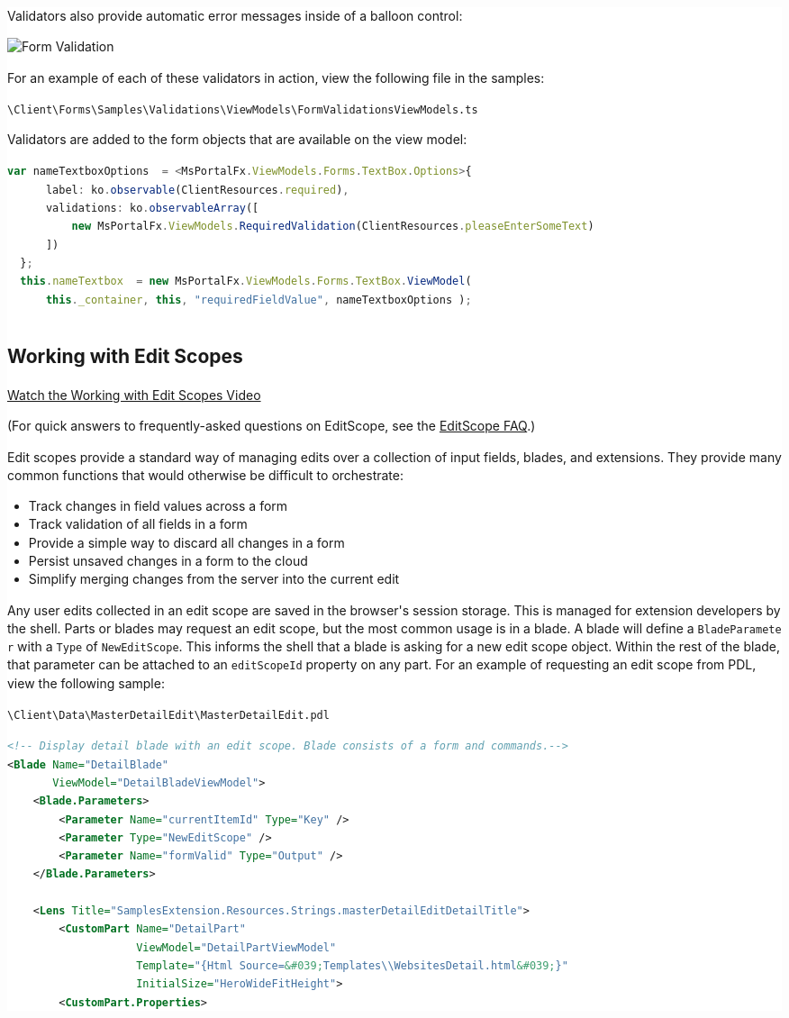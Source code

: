 Validators also provide automatic error messages inside of a balloon control:

![Form Validation][form-validation]

For an example of each of these validators in action, view the following file in the samples:

`\Client\Forms\Samples\Validations\ViewModels\FormValidationsViewModels.ts`

Validators are added to the form objects that are available on the view model:

```ts
var nameTextboxOptions  = <MsPortalFx.ViewModels.Forms.TextBox.Options>{
      label: ko.observable(ClientResources.required),
      validations: ko.observableArray([
          new MsPortalFx.ViewModels.RequiredValidation(ClientResources.pleaseEnterSomeText)
      ])
  };
  this.nameTextbox  = new MsPortalFx.ViewModels.Forms.TextBox.ViewModel(
      this._container, this, "requiredFieldValue", nameTextboxOptions );
```

[form-validation]: ../media/portalfx-forms-field-validation/formValidation.png

 <h1 name="portalfx-forms-working-with-edit-scopes"></h1>
 <properties title="" pageTitle="Forms - working with edit scopes" description="" authors="nickharris" />

<a name="developing-forms-working-with-edit-scopes"></a>
## Working with Edit Scopes

[Watch the Working with Edit Scopes Video](/portal-sdk/generated/index-videos.md#working-with-editscope) 

(For quick answers to frequently-asked questions on EditScope, see the [EditScope FAQ](#portalfx-forms-edit-scope-faq).)

Edit scopes provide a standard way of managing edits over a collection of input fields, blades, and extensions. They provide many common functions that would otherwise be difficult to orchestrate:

  * Track changes in field values across a form
  * Track validation of all fields in a form
  * Provide a simple way to discard all changes in a form
  * Persist unsaved changes in a form to the cloud
  * Simplify merging changes from the server into the current edit

Any user edits collected in an edit scope are saved in the browser's session storage. This is managed for extension developers by the shell. Parts or blades may request an edit scope, but the most common usage is in a blade. A blade will define a `BladeParameter` with a `Type` of `NewEditScope`. This informs the shell that a blade is asking for a new edit scope object. Within the rest of the blade, that parameter can be attached to an `editScopeId` property on any part. For an example of requesting an edit scope from PDL, view the following sample:

`\Client\Data\MasterDetailEdit\MasterDetailEdit.pdl`

```xml
<!-- Display detail blade with an edit scope. Blade consists of a form and commands.-->
<Blade Name="DetailBlade"
       ViewModel="DetailBladeViewModel">
    <Blade.Parameters>
        <Parameter Name="currentItemId" Type="Key" />
        <Parameter Type="NewEditScope" />
        <Parameter Name="formValid" Type="Output" />
    </Blade.Parameters>

    <Lens Title="SamplesExtension.Resources.Strings.masterDetailEditDetailTitle">
        <CustomPart Name="DetailPart"
                    ViewModel="DetailPartViewModel"
                    Template="{Html Source=&#039;Templates\\WebsitesDetail.html&#039;}"
                    InitialSize="HeroWideFitHeight">
        <CustomPart.Properties>
```

[forms-example]: ../media/portalfx-forms/forms.png
[FormSection]: ../media/portalfx-forms-sections/forms-sections.png